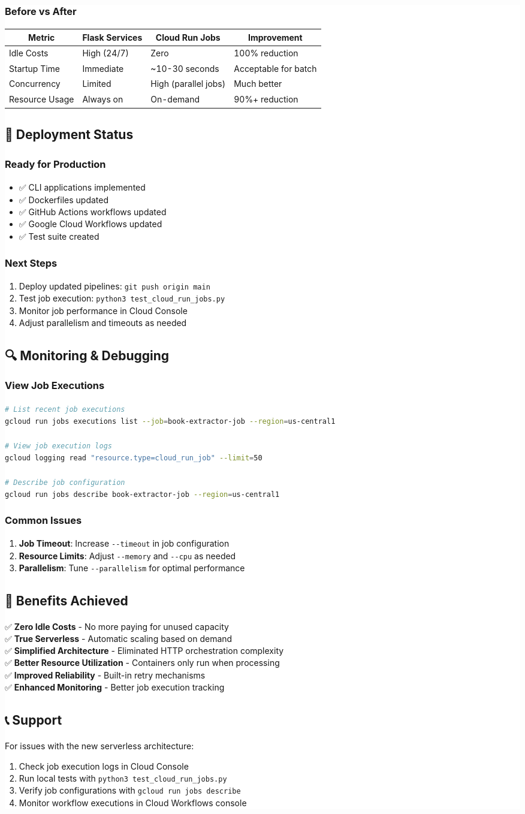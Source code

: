 ### Before vs After
| Metric | Flask Services | Cloud Run Jobs | Improvement |
|--------|---------------|----------------|-------------|
| Idle Costs | High (24/7) | Zero | 100% reduction |
| Startup Time | Immediate | ~10-30 seconds | Acceptable for batch |
| Concurrency | Limited | High (parallel jobs) | Much better |
| Resource Usage | Always on | On-demand | 90%+ reduction |

## 🚦 Deployment Status

### Ready for Production
- ✅ CLI applications implemented
- ✅ Dockerfiles updated
- ✅ GitHub Actions workflows updated
- ✅ Google Cloud Workflows updated
- ✅ Test suite created

### Next Steps
1. Deploy updated pipelines: `git push origin main`
2. Test job execution: `python3 test_cloud_run_jobs.py`
3. Monitor job performance in Cloud Console
4. Adjust parallelism and timeouts as needed

## 🔍 Monitoring & Debugging

### View Job Executions
```bash
# List recent job executions
gcloud run jobs executions list --job=book-extractor-job --region=us-central1

# View job execution logs
gcloud logging read "resource.type=cloud_run_job" --limit=50

# Describe job configuration
gcloud run jobs describe book-extractor-job --region=us-central1
```

### Common Issues
1. **Job Timeout**: Increase `--timeout` in job configuration
2. **Resource Limits**: Adjust `--memory` and `--cpu` as needed
3. **Parallelism**: Tune `--parallelism` for optimal performance

## 🎯 Benefits Achieved

✅ **Zero Idle Costs** - No more paying for unused capacity  
✅ **True Serverless** - Automatic scaling based on demand  
✅ **Simplified Architecture** - Eliminated HTTP orchestration complexity  
✅ **Better Resource Utilization** - Containers only run when processing  
✅ **Improved Reliability** - Built-in retry mechanisms  
✅ **Enhanced Monitoring** - Better job execution tracking  

## 📞 Support

For issues with the new serverless architecture:
1. Check job execution logs in Cloud Console
2. Run local tests with `python3 test_cloud_run_jobs.py`
3. Verify job configurations with `gcloud run jobs describe`
4. Monitor workflow executions in Cloud Workflows console

